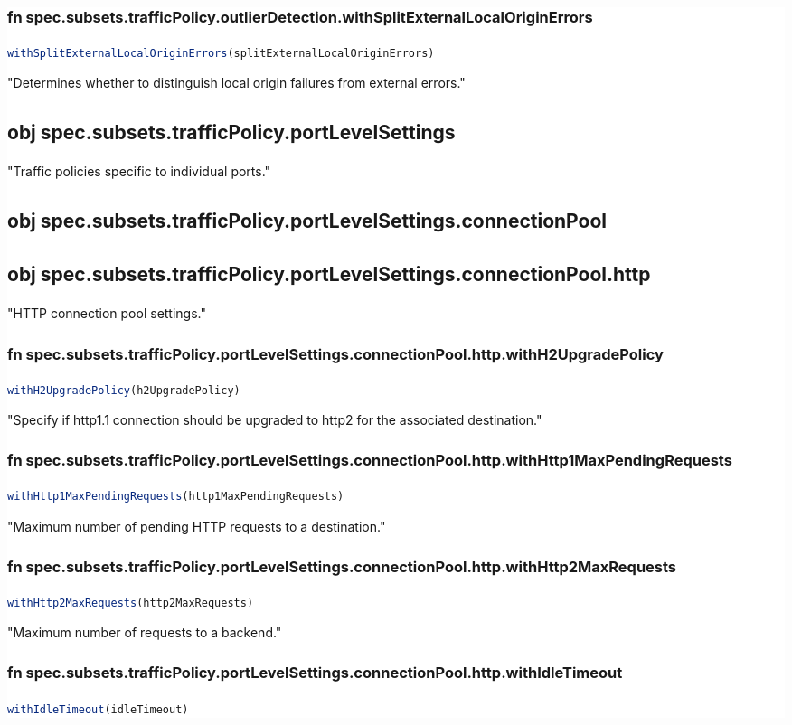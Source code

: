 

### fn spec.subsets.trafficPolicy.outlierDetection.withSplitExternalLocalOriginErrors

```ts
withSplitExternalLocalOriginErrors(splitExternalLocalOriginErrors)
```

"Determines whether to distinguish local origin failures from external errors."

## obj spec.subsets.trafficPolicy.portLevelSettings

"Traffic policies specific to individual ports."

## obj spec.subsets.trafficPolicy.portLevelSettings.connectionPool



## obj spec.subsets.trafficPolicy.portLevelSettings.connectionPool.http

"HTTP connection pool settings."

### fn spec.subsets.trafficPolicy.portLevelSettings.connectionPool.http.withH2UpgradePolicy

```ts
withH2UpgradePolicy(h2UpgradePolicy)
```

"Specify if http1.1 connection should be upgraded to http2 for the associated destination."

### fn spec.subsets.trafficPolicy.portLevelSettings.connectionPool.http.withHttp1MaxPendingRequests

```ts
withHttp1MaxPendingRequests(http1MaxPendingRequests)
```

"Maximum number of pending HTTP requests to a destination."

### fn spec.subsets.trafficPolicy.portLevelSettings.connectionPool.http.withHttp2MaxRequests

```ts
withHttp2MaxRequests(http2MaxRequests)
```

"Maximum number of requests to a backend."

### fn spec.subsets.trafficPolicy.portLevelSettings.connectionPool.http.withIdleTimeout

```ts
withIdleTimeout(idleTimeout)
```
